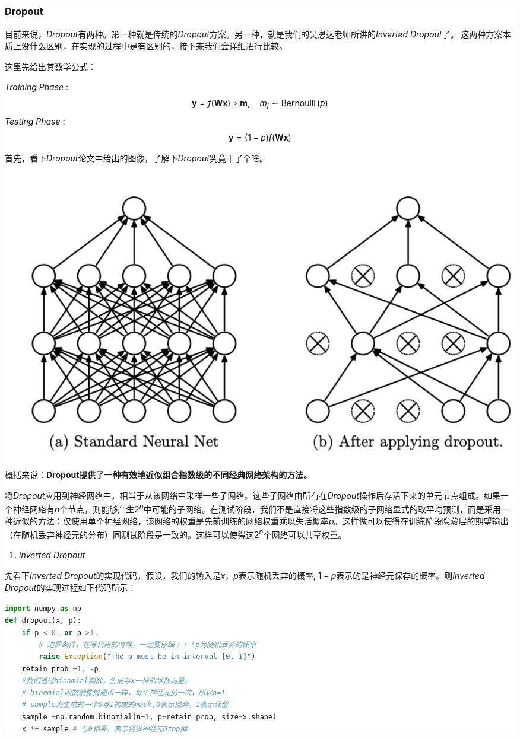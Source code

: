 

### Dropout
目前来说，$Dropout$有两种。第一种就是传统的$Dropout$方案。另一种，就是我们的吴恩达老师所讲的$Inverted$ $Dropout$了。
这两种方案本质上没什么区别，在实现的过程中是有区别的，接下来我们会详细进行比较。

这里先给出其数学公式：

$Training$ $Phase$ :
$$
\mathbf{y}=f(\mathbf{W} \mathbf{x}) \circ \mathbf{m}, \quad m_{i} \sim \operatorname{Bernoulli}(p)
$$
$Testing$ $Phase$ :
$$
\mathbf{y}=(1-p) f(\mathbf{W} \mathbf{x})
$$

首先，看下$Dropout$论文中给出的图像，了解下$Dropout$究竟干了个啥。

![](1.png)

概括来说：**Dropout提供了一种有效地近似组合指数级的不同经典网络架构的方法。**

将$Dropout$应用到神经网络中，相当于从该网络中采样一些子网络。这些子网络由所有在$Dropout$操作后存活下来的单元节点组成。如果一个神经网络有$n$个节点，则能够产生$2^{n}$中可能的子网络。在测试阶段，我们不是直接将这些指数级的子网络显式的取平均预测，而是采用一种近似的方法：仅使用单个神经网络，该网络的权重是先前训练的网络权重乘以失活概率$p$。这样做可以使得在训练阶段隐藏层的期望输出（在随机丢弃神经元的分布）同测试阶段是一致的。这样可以使得这$2^{n}$个网络可以共享权重。

1. $Inverted$ $Dropout$

先看下$Inverted$  $Dropout$的实现代码，假设，我们的输入是$x$，$p$表示随机丢弃的概率, $1-p$表示的是神经元保存的概率。则$Inverted$ $Dropout$的实现过程如下代码所示：
```python
import numpy as np
def dropout(x, p):
    if p < 0. or p >1.
        # 边界条件，在写代码的时候，一定要仔细！！！p为随机丢弃的概率
        raise Exception("The p must be in interval [0, 1]")
    retain_prob =1. -p
    #我们通过binomial函数，生成与x一样的维数向量。
    # binomial函数就像抛硬币一样，每个神经元扔一次，所以n=1
    # sample为生成的一个0与1构成的mask,0表示抛弃，1表示保留
    sample =np.random.binomial(n=1, p=retain_prob, size=x.shape)
    x *= sample # 与0相乘，表示将该神经元Drop掉
```